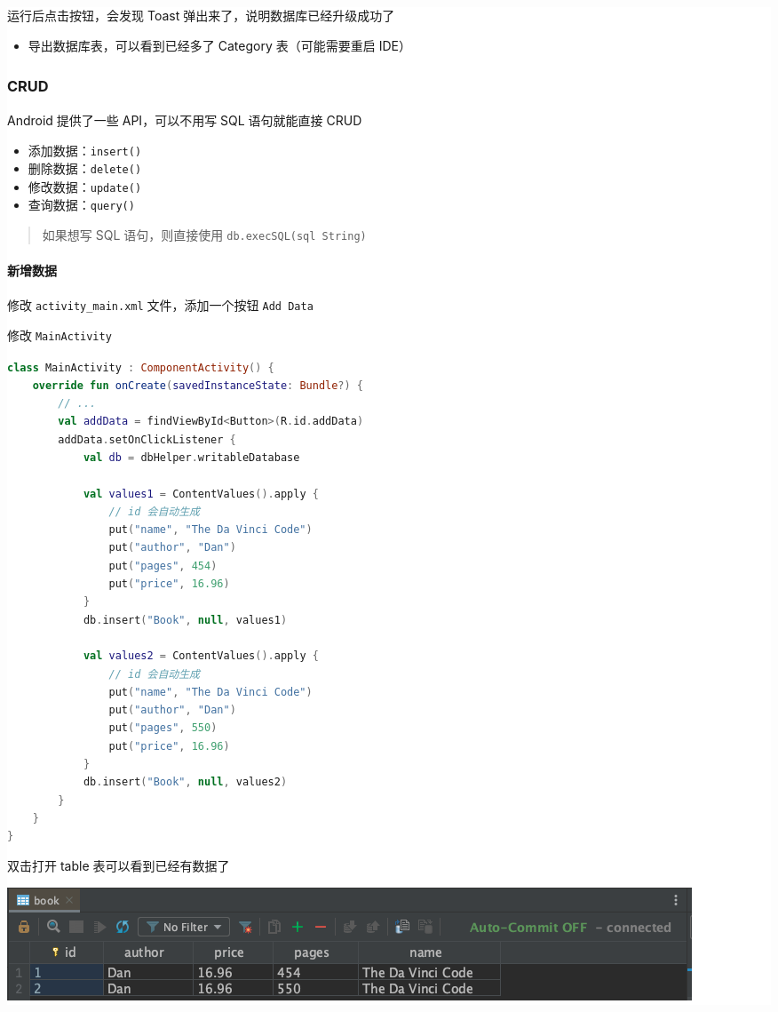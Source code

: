 运行后点击按钮，会发现 Toast 弹出来了，说明数据库已经升级成功了

- 导出数据库表，可以看到已经多了 Category 表（可能需要重启 IDE）

### CRUD

Android 提供了一些 API，可以不用写 SQL 语句就能直接 CRUD

- 添加数据：`insert()`
- 删除数据：`delete()`
- 修改数据：`update()`
- 查询数据：`query()`

> 如果想写 SQL 语句，则直接使用 `db.execSQL(sql String)`

#### 新增数据

修改 `activity_main.xml` 文件，添加一个按钮 `Add Data`

修改 `MainActivity`

```kotlin
class MainActivity : ComponentActivity() {
    override fun onCreate(savedInstanceState: Bundle?) {
        // ...
        val addData = findViewById<Button>(R.id.addData)
        addData.setOnClickListener {
            val db = dbHelper.writableDatabase

            val values1 = ContentValues().apply {
                // id 会自动生成
                put("name", "The Da Vinci Code")
                put("author", "Dan")
                put("pages", 454)
                put("price", 16.96)
            }
            db.insert("Book", null, values1)

            val values2 = ContentValues().apply {
                // id 会自动生成
                put("name", "The Da Vinci Code")
                put("author", "Dan")
                put("pages", 550)
                put("price", 16.96)
            }
            db.insert("Book", null, values2)
        }
    }
}

```

双击打开 table 表可以看到已经有数据了

![data](/android/06_storage/assets/image5.png)

